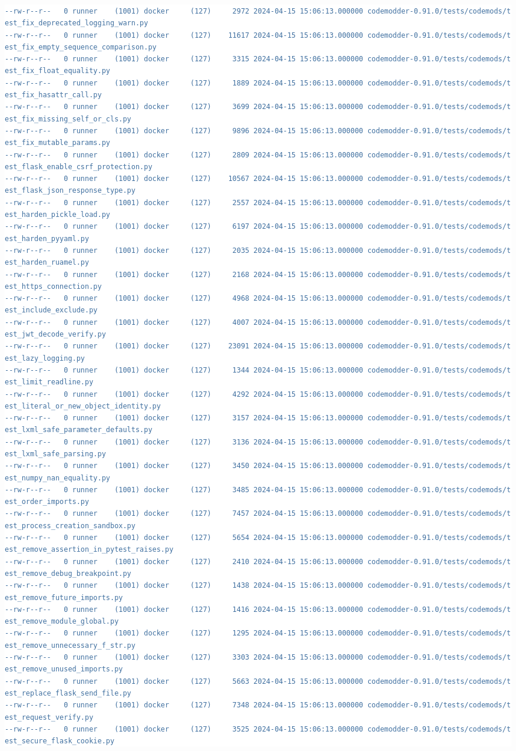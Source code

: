 ```diff
--rw-r--r--   0 runner    (1001) docker     (127)     2972 2024-04-15 15:06:13.000000 codemodder-0.91.0/tests/codemods/test_fix_deprecated_logging_warn.py
--rw-r--r--   0 runner    (1001) docker     (127)    11617 2024-04-15 15:06:13.000000 codemodder-0.91.0/tests/codemods/test_fix_empty_sequence_comparison.py
--rw-r--r--   0 runner    (1001) docker     (127)     3315 2024-04-15 15:06:13.000000 codemodder-0.91.0/tests/codemods/test_fix_float_equality.py
--rw-r--r--   0 runner    (1001) docker     (127)     1889 2024-04-15 15:06:13.000000 codemodder-0.91.0/tests/codemods/test_fix_hasattr_call.py
--rw-r--r--   0 runner    (1001) docker     (127)     3699 2024-04-15 15:06:13.000000 codemodder-0.91.0/tests/codemods/test_fix_missing_self_or_cls.py
--rw-r--r--   0 runner    (1001) docker     (127)     9896 2024-04-15 15:06:13.000000 codemodder-0.91.0/tests/codemods/test_fix_mutable_params.py
--rw-r--r--   0 runner    (1001) docker     (127)     2809 2024-04-15 15:06:13.000000 codemodder-0.91.0/tests/codemods/test_flask_enable_csrf_protection.py
--rw-r--r--   0 runner    (1001) docker     (127)    10567 2024-04-15 15:06:13.000000 codemodder-0.91.0/tests/codemods/test_flask_json_response_type.py
--rw-r--r--   0 runner    (1001) docker     (127)     2557 2024-04-15 15:06:13.000000 codemodder-0.91.0/tests/codemods/test_harden_pickle_load.py
--rw-r--r--   0 runner    (1001) docker     (127)     6197 2024-04-15 15:06:13.000000 codemodder-0.91.0/tests/codemods/test_harden_pyyaml.py
--rw-r--r--   0 runner    (1001) docker     (127)     2035 2024-04-15 15:06:13.000000 codemodder-0.91.0/tests/codemods/test_harden_ruamel.py
--rw-r--r--   0 runner    (1001) docker     (127)     2168 2024-04-15 15:06:13.000000 codemodder-0.91.0/tests/codemods/test_https_connection.py
--rw-r--r--   0 runner    (1001) docker     (127)     4968 2024-04-15 15:06:13.000000 codemodder-0.91.0/tests/codemods/test_include_exclude.py
--rw-r--r--   0 runner    (1001) docker     (127)     4007 2024-04-15 15:06:13.000000 codemodder-0.91.0/tests/codemods/test_jwt_decode_verify.py
--rw-r--r--   0 runner    (1001) docker     (127)    23091 2024-04-15 15:06:13.000000 codemodder-0.91.0/tests/codemods/test_lazy_logging.py
--rw-r--r--   0 runner    (1001) docker     (127)     1344 2024-04-15 15:06:13.000000 codemodder-0.91.0/tests/codemods/test_limit_readline.py
--rw-r--r--   0 runner    (1001) docker     (127)     4292 2024-04-15 15:06:13.000000 codemodder-0.91.0/tests/codemods/test_literal_or_new_object_identity.py
--rw-r--r--   0 runner    (1001) docker     (127)     3157 2024-04-15 15:06:13.000000 codemodder-0.91.0/tests/codemods/test_lxml_safe_parameter_defaults.py
--rw-r--r--   0 runner    (1001) docker     (127)     3136 2024-04-15 15:06:13.000000 codemodder-0.91.0/tests/codemods/test_lxml_safe_parsing.py
--rw-r--r--   0 runner    (1001) docker     (127)     3450 2024-04-15 15:06:13.000000 codemodder-0.91.0/tests/codemods/test_numpy_nan_equality.py
--rw-r--r--   0 runner    (1001) docker     (127)     3485 2024-04-15 15:06:13.000000 codemodder-0.91.0/tests/codemods/test_order_imports.py
--rw-r--r--   0 runner    (1001) docker     (127)     7457 2024-04-15 15:06:13.000000 codemodder-0.91.0/tests/codemods/test_process_creation_sandbox.py
--rw-r--r--   0 runner    (1001) docker     (127)     5654 2024-04-15 15:06:13.000000 codemodder-0.91.0/tests/codemods/test_remove_assertion_in_pytest_raises.py
--rw-r--r--   0 runner    (1001) docker     (127)     2410 2024-04-15 15:06:13.000000 codemodder-0.91.0/tests/codemods/test_remove_debug_breakpoint.py
--rw-r--r--   0 runner    (1001) docker     (127)     1438 2024-04-15 15:06:13.000000 codemodder-0.91.0/tests/codemods/test_remove_future_imports.py
--rw-r--r--   0 runner    (1001) docker     (127)     1416 2024-04-15 15:06:13.000000 codemodder-0.91.0/tests/codemods/test_remove_module_global.py
--rw-r--r--   0 runner    (1001) docker     (127)     1295 2024-04-15 15:06:13.000000 codemodder-0.91.0/tests/codemods/test_remove_unnecessary_f_str.py
--rw-r--r--   0 runner    (1001) docker     (127)     3303 2024-04-15 15:06:13.000000 codemodder-0.91.0/tests/codemods/test_remove_unused_imports.py
--rw-r--r--   0 runner    (1001) docker     (127)     5663 2024-04-15 15:06:13.000000 codemodder-0.91.0/tests/codemods/test_replace_flask_send_file.py
--rw-r--r--   0 runner    (1001) docker     (127)     7348 2024-04-15 15:06:13.000000 codemodder-0.91.0/tests/codemods/test_request_verify.py
--rw-r--r--   0 runner    (1001) docker     (127)     3525 2024-04-15 15:06:13.000000 codemodder-0.91.0/tests/codemods/test_secure_flask_cookie.py
```